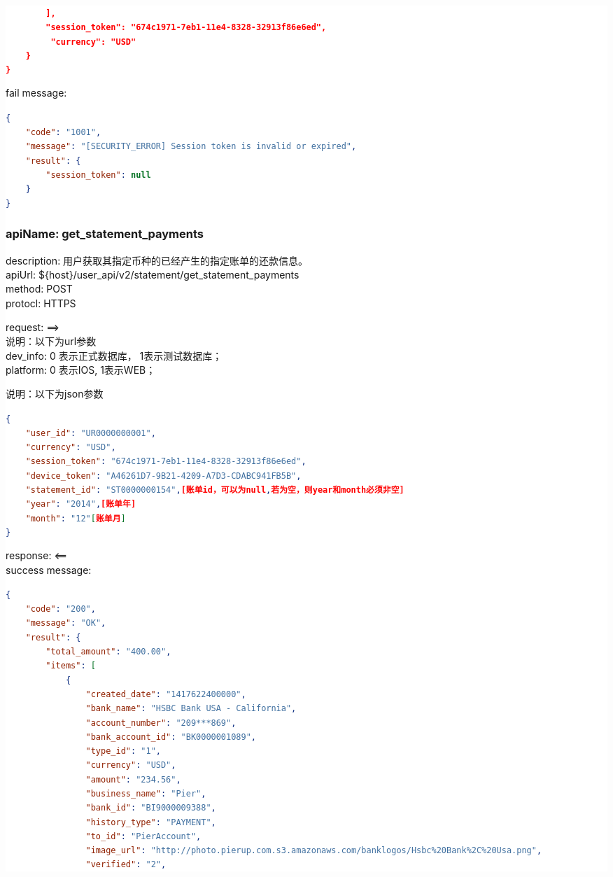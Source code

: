 ```json
        ],
        "session_token": "674c1971-7eb1-11e4-8328-32913f86e6ed",
         "currency": "USD"
    }
}
```
fail message:<br/>
```json
{
    "code": "1001",
    "message": "[SECURITY_ERROR] Session token is invalid or expired",
    "result": {
        "session_token": null
    }
}
```

### apiName: get_statement_payments
description: 用户获取其指定币种的已经产生的指定账单的还款信息。<br/>
apiUrl: ${host}/user_api/v2/statement/get_statement_payments<br/>
method: POST<br/>
protocl: HTTPS<br/>

request: ==><br/>
说明：以下为url参数<br/>
dev_info: 0 表示正式数据库， 1表示测试数据库；<br/>
platform: 0 表示IOS, 1表示WEB；<br/>

说明：以下为json参数<br/>
```json
{
    "user_id": "UR0000000001",
    "currency": "USD",
    "session_token": "674c1971-7eb1-11e4-8328-32913f86e6ed",
    "device_token": "A46261D7-9B21-4209-A7D3-CDABC941FB5B",
    "statement_id": "ST0000000154",[账单id，可以为null,若为空，则year和month必须非空]
    "year": "2014",[账单年]
    "month": "12"[账单月]
}
```

response: <==<br/>
success message:<br/>
```json
{
    "code": "200",
    "message": "OK",
    "result": {
        "total_amount": "400.00",
        "items": [
            {
                "created_date": "1417622400000",
                "bank_name": "HSBC Bank USA - California",
                "account_number": "209***869",
                "bank_account_id": "BK0000001089",
                "type_id": "1",
                "currency": "USD",
                "amount": "234.56",
                "business_name": "Pier",
                "bank_id": "BI9000009388",
                "history_type": "PAYMENT",
                "to_id": "PierAccount",
                "image_url": "http://photo.pierup.com.s3.amazonaws.com/banklogos/Hsbc%20Bank%2C%20Usa.png",
                "verified": "2",
```